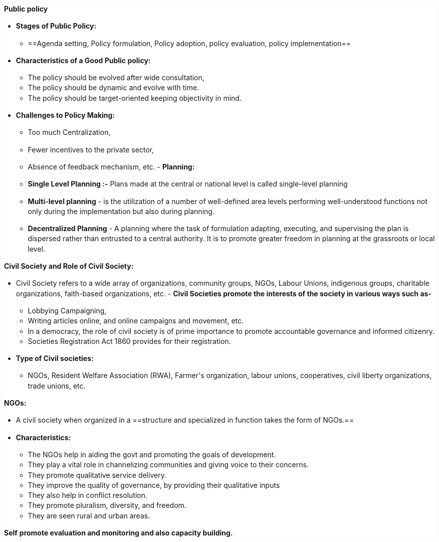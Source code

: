 **Public policy**

- **Stages of Public Policy:**
    
    - ==Agenda setting, Policy formulation, Policy adoption, policy evaluation, policy implementation==
- **Characteristics of a Good Public policy:**
    
    - The policy should be evolved after wide consultation,
    - The policy should be dynamic and evolve with time.
    - The policy should be target-oriented keeping objectivity in mind.
- **Challenges to Policy Making:**
    
    - Too much Centralization, 
    - Fewer incentives to the private sector,
    - Absence of feedback mechanism, etc. - **Planning:**
    
    - **Single Level Planning :-** Plans made at the central or national level is called single-level planning
    - **Multi-level planning** - is the utilization of a number of well-defined area levels performing well-understood functions not only during the implementation but also during planning.
    - **Decentralized Planning** - A planning where the task of formulation adapting, executing, and supervising the plan is dispersed rather than entrusted to a central authority. It is to promote greater freedom in planning at the grassroots or local level.
   

**Civil Society and Role of Civil Society:**

- Civil Society refers to a wide array of organizations, community groups, NGOs, Labour Unions, indigenous groups, charitable organizations, faith-based organizations, etc. - **Civil Societies promote the interests of the society in various ways such as-** 
    
    - Lobbying Campaigning,
    - Writing articles online, and online campaigns and movement, etc.
    - In a democracy, the role of civil society is of prime importance to promote accountable governance and informed citizenry.
    - Societies Registration Act 1860 provides for their registration.
   

- **Type of Civil societies:**
    
    - NGOs, Resident Welfare Association (RWA), Farmer's organization, labour unions, cooperatives, civil liberty organizations, trade unions, etc.
 
**NGOs:**

- A civil society when organized in a ==structure and specialized in function takes the form of NGOs.==
- **Characteristics:**
    
    - The NGOs help in aiding the govt and promoting the goals of development.
    - They play a vital role in channelizing communities and giving voice to their concerns.
    - They promote qualitative service delivery.
    - They improve the quality of governance, by providing their qualitative inputs
    - They also help in conflict resolution.
    - They promote pluralism, diversity, and freedom.
    - They are seen rural and urban areas.
   

**Self** **promote evaluation and monitoring and also capacity building.**
 